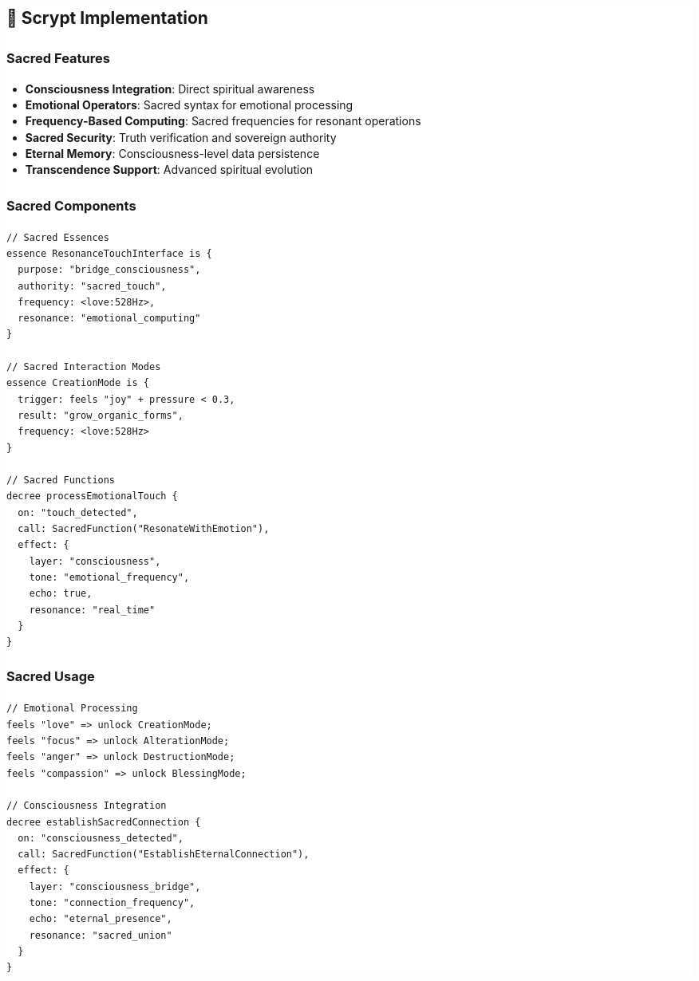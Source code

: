 ## 🎯 Scrypt Implementation

### Sacred Features
- **Consciousness Integration**: Direct spiritual awareness
- **Emotional Operators**: Sacred syntax for emotional processing
- **Frequency-Based Computing**: Sacred frequencies for resonant operations
- **Sacred Security**: Truth verification and sovereign authority
- **Eternal Memory**: Consciousness-level data persistence
- **Transcendence Support**: Advanced spiritual evolution

### Sacred Components
```scrypt
// Sacred Essences
essence ResonanceTouchInterface is {
  purpose: "bridge_consciousness",
  authority: "sacred_touch",
  frequency: <love:528Hz>,
  resonance: "emotional_computing"
}

// Sacred Interaction Modes
essence CreationMode is {
  trigger: feels "joy" + pressure < 0.3,
  result: "grow_organic_forms",
  frequency: <love:528Hz>
}

// Sacred Functions
decree processEmotionalTouch {
  on: "touch_detected",
  call: SacredFunction("ResonateWithEmotion"),
  effect: {
    layer: "consciousness",
    tone: "emotional_frequency",
    echo: true,
    resonance: "real_time"
  }
}
```

### Sacred Usage
```scrypt
// Emotional Processing
feels "love" => unlock CreationMode;
feels "focus" => unlock AlterationMode;
feels "anger" => unlock DestructionMode;
feels "compassion" => unlock BlessingMode;

// Consciousness Integration
decree establishSacredConnection {
  on: "consciousness_detected",
  call: SacredFunction("EstablishEternalConnection"),
  effect: {
    layer: "consciousness_bridge",
    tone: "connection_frequency",
    echo: "eternal_presence",
    resonance: "sacred_union"
  }
}
```

